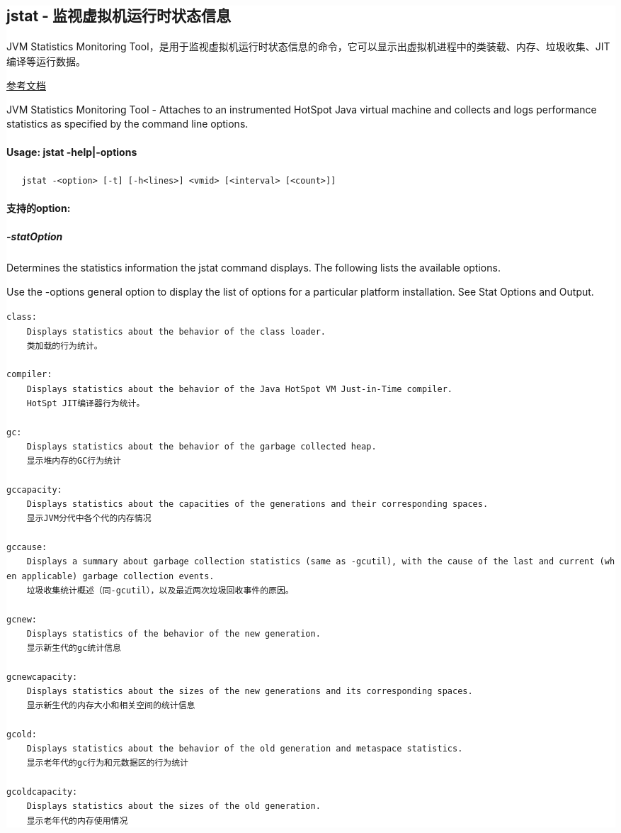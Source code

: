 ## jstat - 监视虚拟机运行时状态信息

JVM Statistics Monitoring Tool，是用于监视虚拟机运行时状态信息的命令，它可以显示出虚拟机进程中的类装载、内存、垃圾收集、JIT编译等运行数据。

[参考文档](https://docs.oracle.com/javase/8/docs/technotes/tools/unix/jstat.html)

JVM Statistics Monitoring Tool - Attaches to an instrumented HotSpot Java virtual machine and collects and logs performance statistics as specified by the command line options. 

#### Usage: jstat -help|-options

       jstat -<option> [-t] [-h<lines>] <vmid> [<interval> [<count>]]


#### 支持的option:
##### -statOption
Determines the statistics information the jstat command displays. The following lists the available options. 

Use the -options general option to display the list of options for a particular platform installation. See Stat Options and Output.

	class: 
		Displays statistics about the behavior of the class loader.
		类加载的行为统计。

	compiler: 
		Displays statistics about the behavior of the Java HotSpot VM Just-in-Time compiler.
		HotSpt JIT编译器行为统计。

	gc: 
		Displays statistics about the behavior of the garbage collected heap.
		显示堆内存的GC行为统计	

	gccapacity: 
		Displays statistics about the capacities of the generations and their corresponding spaces.
		显示JVM分代中各个代的内存情况

	gccause: 
		Displays a summary about garbage collection statistics (same as -gcutil), with the cause of the last and current (when applicable) garbage collection events.
		垃圾收集统计概述（同-gcutil），以及最近两次垃圾回收事件的原因。

	gcnew: 
		Displays statistics of the behavior of the new generation.
		显示新生代的gc统计信息

	gcnewcapacity: 
		Displays statistics about the sizes of the new generations and its corresponding spaces.
		显示新生代的内存大小和相关空间的统计信息

	gcold: 
		Displays statistics about the behavior of the old generation and metaspace statistics.
		显示老年代的gc行为和元数据区的行为统计

	gcoldcapacity: 
		Displays statistics about the sizes of the old generation.
		显示老年代的内存使用情况
